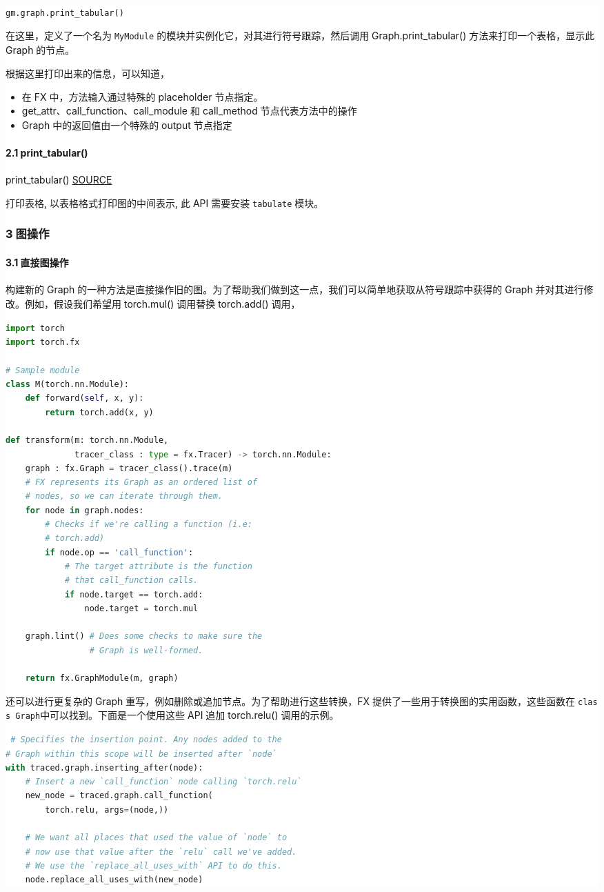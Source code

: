 ```python
gm.graph.print_tabular()
```

在这里，定义了一个名为 `MyModule` 的模块并实例化它，对其进行符号跟踪，然后调用 Graph.print_tabular() 方法来打印一个表格，显示此 Graph 的节点。

根据这里打印出来的信息，可以知道，
* 在 FX 中，方法输入通过特殊的 placeholder 节点指定。
* get_attr、call_function、call_module 和 call_method 节点代表方法中的操作
* Graph 中的返回值由一个特殊的 output 节点指定

#### 2.1 print_tabular()

print_tabular() [SOURCE](https://pytorch.org/docs/stable/_modules/torch/fx/graph.html#Graph.print_tabular)

打印表格, 以表格格式打印图的中间表示, 此 API 需要安装 `tabulate` 模块。


### 3 图操作

#### 3.1 直接图操作

构建新的 Graph 的一种方法是直接操作旧的图。为了帮助我们做到这一点，我们可以简单地获取从符号跟踪中获得的 Graph 并对其进行修改。例如，假设我们希望用 torch.mul() 调用替换 torch.add() 调用，
```python
import torch
import torch.fx

# Sample module
class M(torch.nn.Module):
    def forward(self, x, y):
        return torch.add(x, y)

def transform(m: torch.nn.Module,
              tracer_class : type = fx.Tracer) -> torch.nn.Module:
    graph : fx.Graph = tracer_class().trace(m)
    # FX represents its Graph as an ordered list of
    # nodes, so we can iterate through them.
    for node in graph.nodes:
        # Checks if we're calling a function (i.e:
        # torch.add)
        if node.op == 'call_function':
            # The target attribute is the function
            # that call_function calls.
            if node.target == torch.add:
                node.target = torch.mul

    graph.lint() # Does some checks to make sure the
                 # Graph is well-formed.

    return fx.GraphModule(m, graph)
```

还可以进行更复杂的 Graph 重写，例如删除或追加节点。为了帮助进行这些转换，FX 提供了一些用于转换图的实用函数，这些函数在 `class Graph`中可以找到。下面是一个使用这些 API 追加 torch.relu() 调用的示例。
```python
 # Specifies the insertion point. Any nodes added to the
# Graph within this scope will be inserted after `node`
with traced.graph.inserting_after(node):
    # Insert a new `call_function` node calling `torch.relu`
    new_node = traced.graph.call_function(
        torch.relu, args=(node,))

    # We want all places that used the value of `node` to
    # now use that value after the `relu` call we've added.
    # We use the `replace_all_uses_with` API to do this.
    node.replace_all_uses_with(new_node)
```